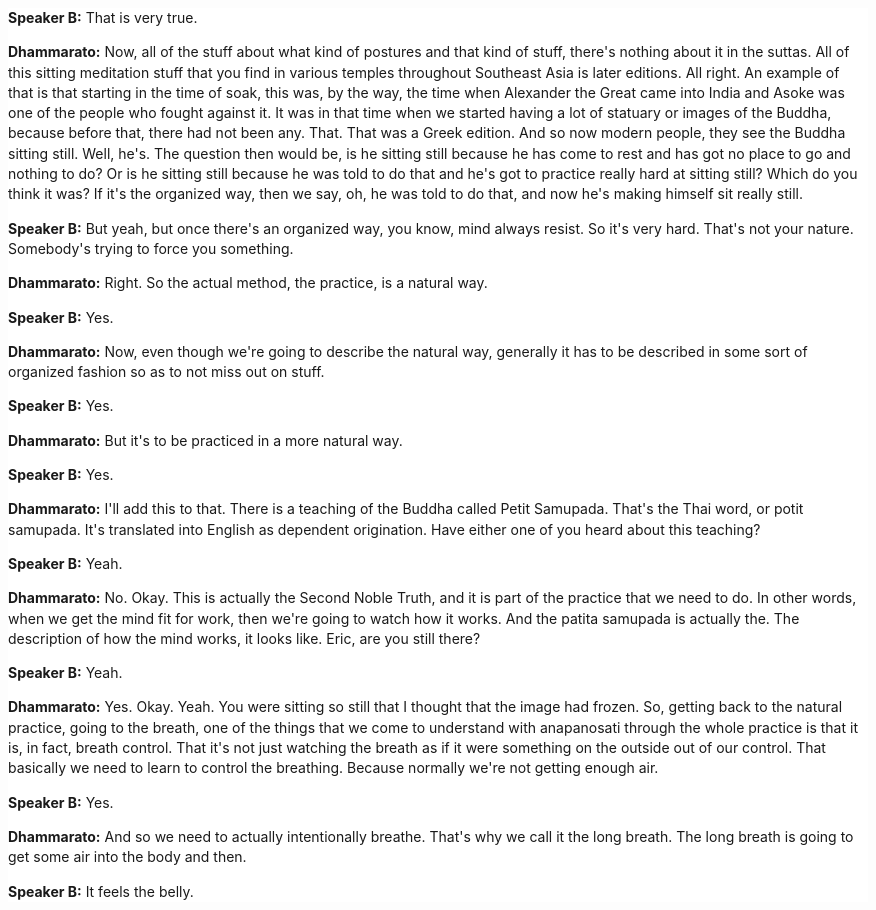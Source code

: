 **Speaker B:** That is very true.

**Dhammarato:** Now, all of the stuff about what kind of postures and that kind of stuff, there's nothing about it in the suttas. All of this sitting meditation stuff that you find in various temples throughout Southeast Asia is later editions. All right. An example of that is that starting in the time of soak, this was, by the way, the time when Alexander the Great came into India and Asoke was one of the people who fought against it. It was in that time when we started having a lot of statuary or images of the Buddha, because before that, there had not been any. That. That was a Greek edition. And so now modern people, they see the Buddha sitting still. Well, he's. The question then would be, is he sitting still because he has come to rest and has got no place to go and nothing to do? Or is he sitting still because he was told to do that and he's got to practice really hard at sitting still? Which do you think it was? If it's the organized way, then we say, oh, he was told to do that, and now he's making himself sit really still.

**Speaker B:** But yeah, but once there's an organized way, you know, mind always resist. So it's very hard. That's not your nature. Somebody's trying to force you something.

**Dhammarato:** Right. So the actual method, the practice, is a natural way.

**Speaker B:** Yes.

**Dhammarato:** Now, even though we're going to describe the natural way, generally it has to be described in some sort of organized fashion so as to not miss out on stuff.

**Speaker B:** Yes.

**Dhammarato:** But it's to be practiced in a more natural way.

**Speaker B:** Yes.

**Dhammarato:** I'll add this to that. There is a teaching of the Buddha called Petit Samupada. That's the Thai word, or potit samupada. It's translated into English as dependent origination. Have either one of you heard about this teaching?

**Speaker B:** Yeah.

**Dhammarato:** No. Okay. This is actually the Second Noble Truth, and it is part of the practice that we need to do. In other words, when we get the mind fit for work, then we're going to watch how it works. And the patita samupada is actually the. The description of how the mind works, it looks like. Eric, are you still there?

**Speaker B:** Yeah.

**Dhammarato:** Yes. Okay. Yeah. You were sitting so still that I thought that the image had frozen. So, getting back to the natural practice, going to the breath, one of the things that we come to understand with anapanosati through the whole practice is that it is, in fact, breath control. That it's not just watching the breath as if it were something on the outside out of our control. That basically we need to learn to control the breathing. Because normally we're not getting enough air.

**Speaker B:** Yes.

**Dhammarato:** And so we need to actually intentionally breathe. That's why we call it the long breath. The long breath is going to get some air into the body and then.

**Speaker B:** It feels the belly.
